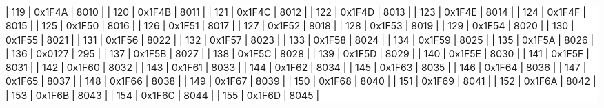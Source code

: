 |     119 | 0x1F4A      |        8010 |
|     120 | 0x1F4B      |        8011 |
|     121 | 0x1F4C      |        8012 |
|     122 | 0x1F4D      |        8013 |
|     123 | 0x1F4E      |        8014 |
|     124 | 0x1F4F      |        8015 |
|     125 | 0x1F50      |        8016 |
|     126 | 0x1F51      |        8017 |
|     127 | 0x1F52      |        8018 |
|     128 | 0x1F53      |        8019 |
|     129 | 0x1F54      |        8020 |
|     130 | 0x1F55      |        8021 |
|     131 | 0x1F56      |        8022 |
|     132 | 0x1F57      |        8023 |
|     133 | 0x1F58      |        8024 |
|     134 | 0x1F59      |        8025 |
|     135 | 0x1F5A      |        8026 |
|     136 | 0x0127      |         295 |
|     137 | 0x1F5B      |        8027 |
|     138 | 0x1F5C      |        8028 |
|     139 | 0x1F5D      |        8029 |
|     140 | 0x1F5E      |        8030 |
|     141 | 0x1F5F      |        8031 |
|     142 | 0x1F60      |        8032 |
|     143 | 0x1F61      |        8033 |
|     144 | 0x1F62      |        8034 |
|     145 | 0x1F63      |        8035 |
|     146 | 0x1F64      |        8036 |
|     147 | 0x1F65      |        8037 |
|     148 | 0x1F66      |        8038 |
|     149 | 0x1F67      |        8039 |
|     150 | 0x1F68      |        8040 |
|     151 | 0x1F69      |        8041 |
|     152 | 0x1F6A      |        8042 |
|     153 | 0x1F6B      |        8043 |
|     154 | 0x1F6C      |        8044 |
|     155 | 0x1F6D      |        8045 |